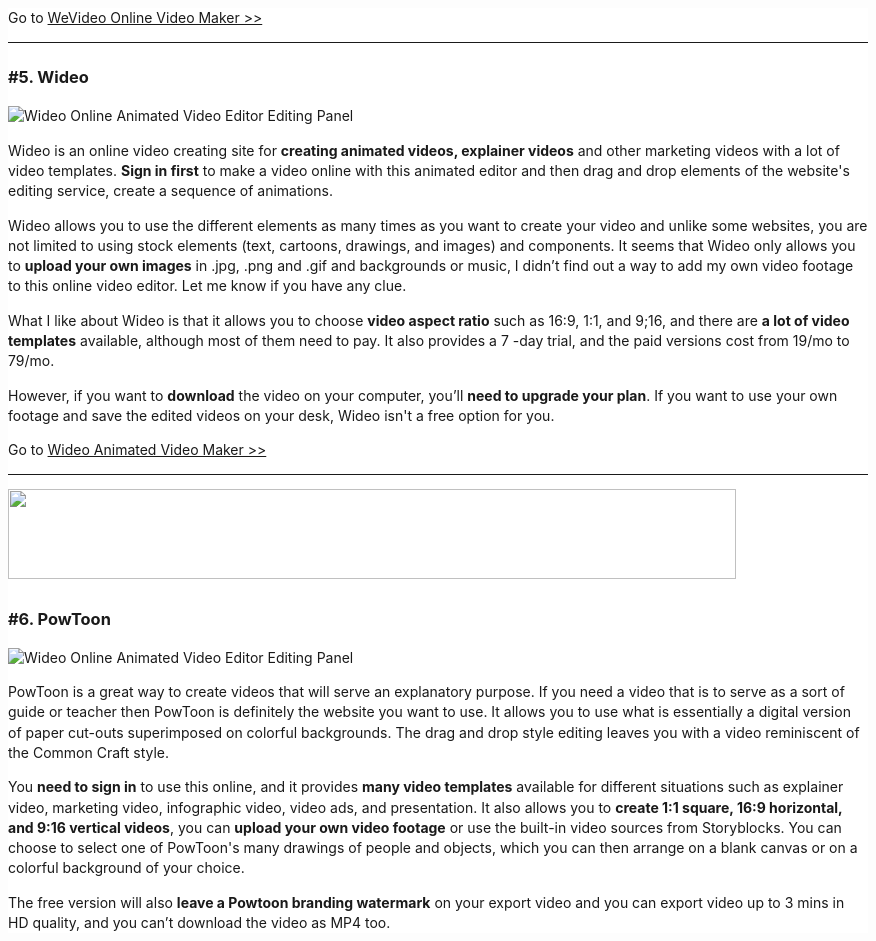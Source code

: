 Go to [WeVideo Online Video Maker >>](http://share.wevideo.com/CpLGR)

---

### #5\. Wideo

![Wideo Online Animated Video Editor Editing Panel](https://images.wondershare.com/filmora/article-images/wideo-online-animated-video-maker.jpg)

Wideo is an online video creating site for **creating animated videos, explainer videos** and other marketing videos with a lot of video templates. **Sign in first** to make a video online with this animated editor and then drag and drop elements of the website's editing service, create a sequence of animations.

Wideo allows you to use the different elements as many times as you want to create your video and unlike some websites, you are not limited to using stock elements (text, cartoons, drawings, and images) and components. It seems that Wideo only allows you to **upload your own images** in .jpg, .png and .gif and backgrounds or music, I didn’t find out a way to add my own video footage to this online video editor. Let me know if you have any clue.

What I like about Wideo is that it allows you to choose **video aspect ratio** such as 16:9, 1:1, and 9;16, and there are **a lot of video templates** available, although most of them need to pay. It also provides a 7 -day trial, and the paid versions cost from 19/mo to 79/mo.

However, if you want to **download** the video on your computer, you’ll **need to upgrade your plan**. If you want to use your own footage and save the edited videos on your desk, Wideo isn't a free option for you.

Go to [Wideo Animated Video Maker >>](http://wideo.co/)

---


<a href="https://aligracehair.sjv.io/c/5597632/2087267/19272" target="_top" id="2087267"><img src="//a.impactradius-go.com/display-ad/19272-2087267" border="0" alt="" width="728" height="90"/></a><img height="0" width="0" src="https://imp.pxf.io/i/5597632/2087267/19272" style="position:absolute;visibility:hidden;" border="0" />

### #6\. PowToon


<iframe id="iframe_672" src="//a.impactradius-go.com/gen-ad-code/5597632/1959812/17834/" width="720" height="300" scrolling="no" frameborder="0" marginheight="0" marginwidth="0"></iframe>

![Wideo Online Animated Video Editor Editing Panel](https://images.wondershare.com/filmora/article-images/powtoon-online-animated-video-maker.jpg)

PowToon is a great way to create videos that will serve an explanatory purpose. If you need a video that is to serve as a sort of guide or teacher then PowToon is definitely the website you want to use. It allows you to use what is essentially a digital version of paper cut-outs superimposed on colorful backgrounds. The drag and drop style editing leaves you with a video reminiscent of the Common Craft style.

You **need to sign in** to use this online, and it provides **many video templates** available for different situations such as explainer video, marketing video, infographic video, video ads, and presentation. It also allows you to **create 1:1 square, 16:9 horizontal, and 9:16 vertical videos**, you can **upload your own video footage** or use the built-in video sources from Storyblocks. You can choose to select one of PowToon's many drawings of people and objects, which you can then arrange on a blank canvas or on a colorful background of your choice.

The free version will also **leave a Powtoon branding watermark** on your export video and you can export video up to 3 mins in HD quality, and you can’t download the video as MP4 too.
